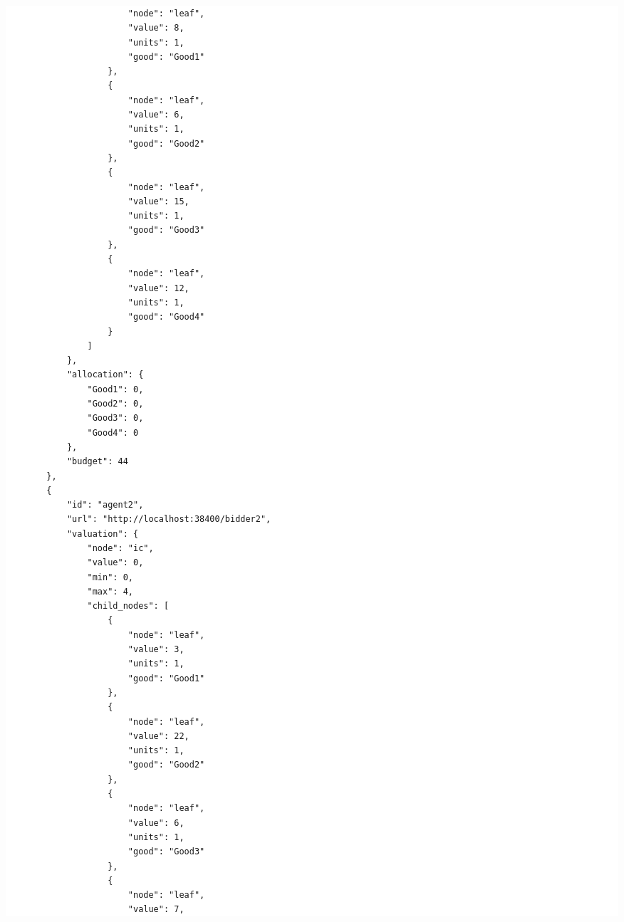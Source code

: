 ```http
                        "node": "leaf",
                        "value": 8,
                        "units": 1,
                        "good": "Good1"
                    },
                    {
                        "node": "leaf",
                        "value": 6,
                        "units": 1,
                        "good": "Good2"
                    },
                    {
                        "node": "leaf",
                        "value": 15,
                        "units": 1,
                        "good": "Good3"
                    },
                    {
                        "node": "leaf",
                        "value": 12,
                        "units": 1,
                        "good": "Good4"
                    }
                ]
            },
            "allocation": {
                "Good1": 0,
                "Good2": 0,
                "Good3": 0,
                "Good4": 0
            },
            "budget": 44
        },
        {
            "id": "agent2",
            "url": "http://localhost:38400/bidder2",
            "valuation": {
                "node": "ic",
                "value": 0,
                "min": 0,
                "max": 4,
                "child_nodes": [
                    {
                        "node": "leaf",
                        "value": 3,
                        "units": 1,
                        "good": "Good1"
                    },
                    {
                        "node": "leaf",
                        "value": 22,
                        "units": 1,
                        "good": "Good2"
                    },
                    {
                        "node": "leaf",
                        "value": 6,
                        "units": 1,
                        "good": "Good3"
                    },
                    {
                        "node": "leaf",
                        "value": 7,
```